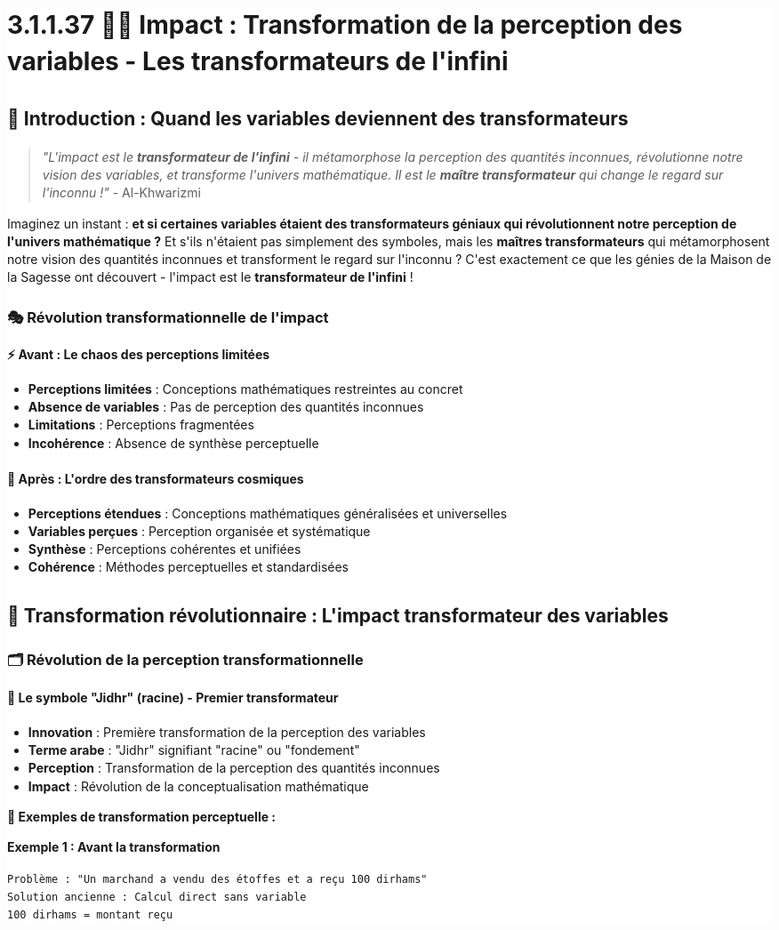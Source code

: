 # 3.1.1.37 🔄💎 Impact : Transformation de la perception des variables - Les transformateurs de l'infini

## 🌟 Introduction : Quand les variables deviennent des transformateurs

> *"L'impact est le **transformateur de l'infini** - il métamorphose la perception des quantités inconnues, révolutionne notre vision des variables, et transforme l'univers mathématique. Il est le **maître transformateur** qui change le regard sur l'inconnu !"* - Al-Khwarizmi

Imaginez un instant : **et si certaines variables étaient des transformateurs géniaux qui révolutionnent notre perception de l'univers mathématique ?** Et s'ils n'étaient pas simplement des symboles, mais les **maîtres transformateurs** qui métamorphosent notre vision des quantités inconnues et transforment le regard sur l'inconnu ? C'est exactement ce que les génies de la Maison de la Sagesse ont découvert - l'impact est le **transformateur de l'infini** !

### **🎭 Révolution transformationnelle de l'impact**

#### **⚡ Avant : Le chaos des perceptions limitées**
- **Perceptions limitées** : Conceptions mathématiques restreintes au concret
- **Absence de variables** : Pas de perception des quantités inconnues
- **Limitations** : Perceptions fragmentées
- **Incohérence** : Absence de synthèse perceptuelle

#### **🌟 Après : L'ordre des transformateurs cosmiques**
- **Perceptions étendues** : Conceptions mathématiques généralisées et universelles
- **Variables perçues** : Perception organisée et systématique
- **Synthèse** : Perceptions cohérentes et unifiées
- **Cohérence** : Méthodes perceptuelles et standardisées

## 🔄 **Transformation révolutionnaire : L'impact transformateur des variables**

### **🗂️ Révolution de la perception transformationnelle**

#### **🌱 Le symbole "Jidhr" (racine) - Premier transformateur**
- **Innovation** : Première transformation de la perception des variables
- **Terme arabe** : "Jidhr" signifiant "racine" ou "fondement"
- **Perception** : Transformation de la perception des quantités inconnues
- **Impact** : Révolution de la conceptualisation mathématique

**📐 Exemples de transformation perceptuelle :**

**Exemple 1 : Avant la transformation**
```
Problème : "Un marchand a vendu des étoffes et a reçu 100 dirhams"
Solution ancienne : Calcul direct sans variable
100 dirhams = montant reçu
```
